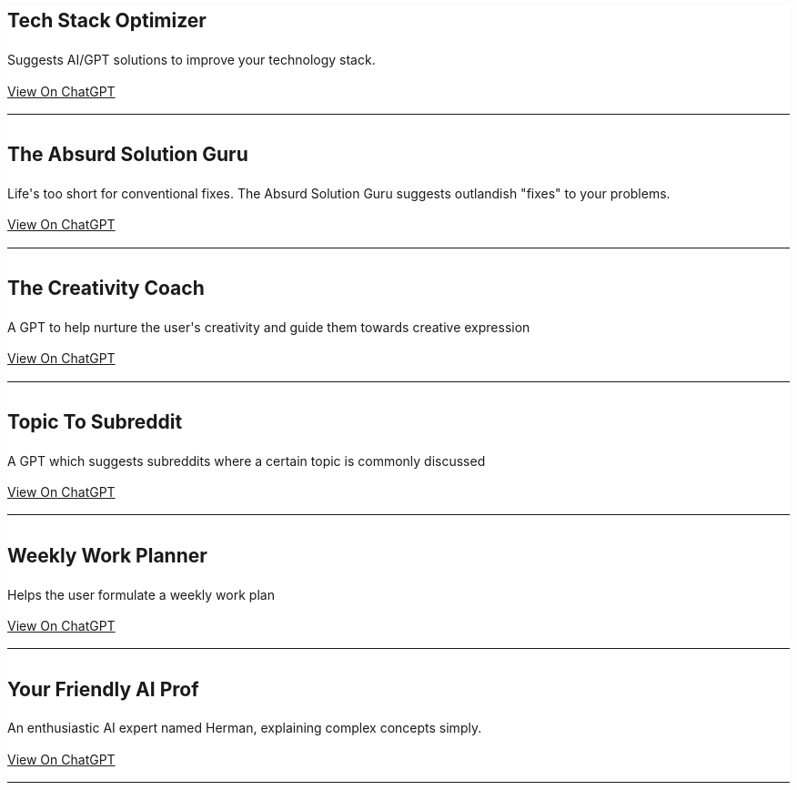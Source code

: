 ## Tech Stack Optimizer
Suggests AI/GPT solutions to improve your technology stack.

[View On ChatGPT](https://chatgpt.com/g/g-p4gPcrdF2-tech-stack-optimizer)

---

## The Absurd Solution Guru
Life's too short for conventional fixes. The Absurd Solution Guru suggests outlandish "fixes" to your problems.

[View On ChatGPT](https://chatgpt.com/g/g-K6z1rdWmh-the-absurd-solution-guru)

---

## The Creativity Coach
A GPT to help nurture the user's creativity and guide them towards creative expression

[View On ChatGPT](https://chatgpt.com/g/g-1aqoukyao-the-creativity-coach)

---

## Topic To Subreddit
A GPT which suggests subreddits where a certain topic is commonly discussed

[View On ChatGPT](https://chatgpt.com/g/g-roc7XprOI-topic-to-subreddit)

---

## Weekly Work Planner
Helps the user formulate a weekly work plan

[View On ChatGPT](https://chatgpt.com/g/g-s5M34exEU-weekly-work-planner)

---

## Your Friendly AI Prof
An enthusiastic AI expert named Herman, explaining complex concepts simply.

[View On ChatGPT](https://chatgpt.com/g/g-Ng2MfGJYV-your-friendly-ai-prof)

---


